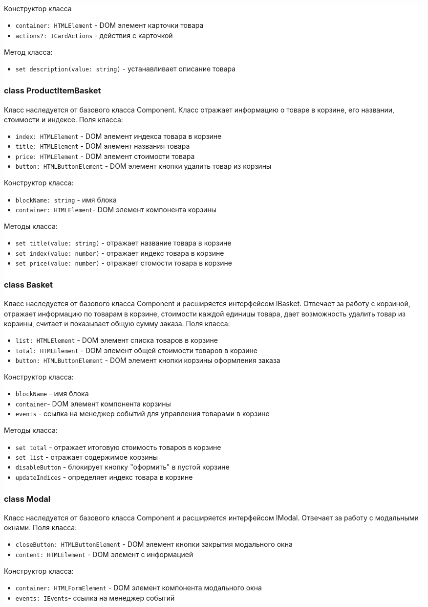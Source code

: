 Конструктор класса
- `container: HTMLElement` -  DOM элемент карточки товара 
- `actions?: ICardActions` - действия с карточкой

Метод класса:
- `set description(value: string)` - устанавливает описание товара
  
### class ProductItemBasket 
Класс наследуется от базового класса Component. Класс отражает информацию о товаре в корзине, его названии, стоимости и индексе. 
Поля класса:
- `index: HTMLElement` - DOM элемент индекса товара в корзине
- `title: HTMLElement` - DOM элемент названия товара
- `price: HTMLElement` - DOM элемент стоимости товара
- `button: HTMLButtonElement` - DOM элемент кнопки удалить товар из корзины
  
Конструктор класса: 
- `blockName: string` - имя блока
- `container: HTMLElement`- DOM элемент компонента корзины

Методы класса:
- `set title(value: string)` - отражает название товара в корзине
- `set index(value: number)` - отражает индекс товара в корзине
- `set price(value: number)` - отражает стомости товара в корзине

### class Basket 
Класс наследуется от базового класса Component и расширяется интерфейсом IBasket. Отвечает за работу с корзиной, отражает информацию по товарам в корзине, стоимости каждой единицы товара, дает возможность удалить товар из корзины, считает и показывает общую сумму заказа. 
Поля класса:
- `list: HTMLElement` - DOM элемент списка товаров в корзине
- `total: HTMLElement` - DOM элемент общей стоимости товаров в корзине
- `button: HTMLButtonElement` - DOM элемент кнопки корзины оформления заказа
  
Конструктор класса: 
- `blockName` - имя блока
- `container`- DOM элемент компонента корзины
- `events` - ссылка на менеджер событий для управления товарами в корзине

Методы класса:
- `set total` - отражает итоговую стоимость товаров в корзине
- `set list` - отражает содержимое корзины
- `disableButton` - блокирует кнопку "оформить" в пустой корзине
- `updateIndices` - определяет индекс товара в корзине

### class Modal
Класс наследуется от базового класса Component и расширяется интерфейсом IModal. Отвечает за работу с модальными окнами. 
Поля класса:
- `closeButton: HTMLButtonElement` - DOM элемент кнопки закрытия модального окна
- `content: HTMLElement` - DOM элемент с информацией 

Конструктор класса:
- `container: HTMLFormElement` - DOM элемент компонента модального окна
- `events: IEvents`- ссылка на менеджер событий
